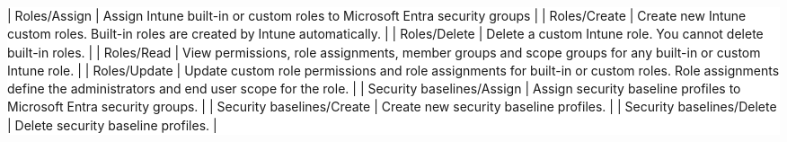 | Roles/Assign                                                                                                                   | Assign Intune built-in or custom roles to Microsoft Entra security groups                                                                                                                                                                                                                                                                                                                                                                                                                                                                                                                |
| Roles/Create                                                                                                                   | Create new Intune custom roles. Built-in roles are created by Intune automatically.                                                                                                                                                                                                                                                                                                                                                                                                                                                                                                      |
| Roles/Delete                                                                                                                   | Delete a custom Intune role. You cannot delete built-in roles.                                                                                                                                                                                                                                                                                                                                                                                                                                                                                                                           |
| Roles/Read                                                                                                                     | View permissions, role assignments, member groups and scope groups for any built-in or custom Intune role.                                                                                                                                                                                                                                                                                                                                                                                                                                                                               |
| Roles/Update                                                                                                                   | Update custom role permissions and role assignments for built-in or custom roles. Role assignments define the administrators and end user scope for the role.                                                                                                                                                                                                                                                                                                                                                                                                                            |
| Security baselines/Assign                                                                                                      | Assign security baseline profiles to Microsoft Entra security groups.                                                                                                                                                                                                                                                                                                                                                                                                                                                                                                                    |
| Security baselines/Create                                                                                                      | Create new security baseline profiles.                                                                                                                                                                                                                                                                                                                                                                                                                                                                                                                                                   |
| Security baselines/Delete                                                                                                      | Delete security baseline profiles.                                                                                                                                                                                                                                                                                                                                                                                                                                                                                                                                                       |
